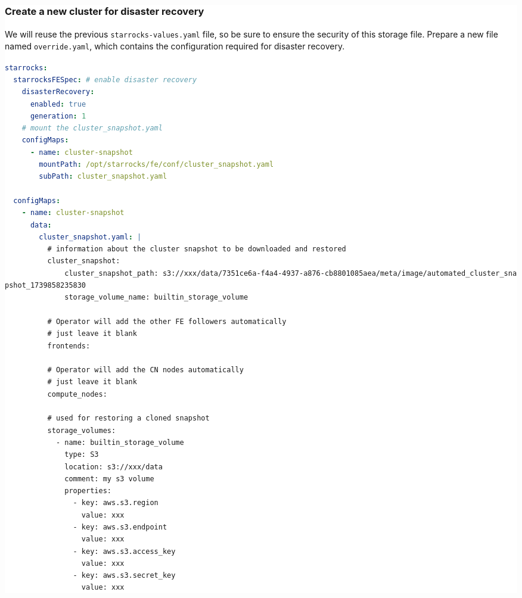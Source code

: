 ### Create a new cluster for disaster recovery

We will reuse the previous `starrocks-values.yaml` file, so be sure to ensure the security of this storage file. Prepare
a new file named `override.yaml`, which contains the configuration required for disaster recovery.

```yaml
starrocks:
  starrocksFESpec: # enable disaster recovery
    disasterRecovery:
      enabled: true
      generation: 1
    # mount the cluster_snapshot.yaml
    configMaps:
      - name: cluster-snapshot
        mountPath: /opt/starrocks/fe/conf/cluster_snapshot.yaml
        subPath: cluster_snapshot.yaml

  configMaps:
    - name: cluster-snapshot
      data:
        cluster_snapshot.yaml: |
          # information about the cluster snapshot to be downloaded and restored
          cluster_snapshot:
              cluster_snapshot_path: s3://xxx/data/7351ce6a-f4a4-4937-a876-cb8801085aea/meta/image/automated_cluster_snapshot_1739858235830
              storage_volume_name: builtin_storage_volume

          # Operator will add the other FE followers automatically
          # just leave it blank
          frontends:

          # Operator will add the CN nodes automatically
          # just leave it blank
          compute_nodes:

          # used for restoring a cloned snapshot
          storage_volumes:
            - name: builtin_storage_volume
              type: S3
              location: s3://xxx/data
              comment: my s3 volume
              properties:
                - key: aws.s3.region
                  value: xxx
                - key: aws.s3.endpoint
                  value: xxx
                - key: aws.s3.access_key
                  value: xxx
                - key: aws.s3.secret_key
                  value: xxx
```
